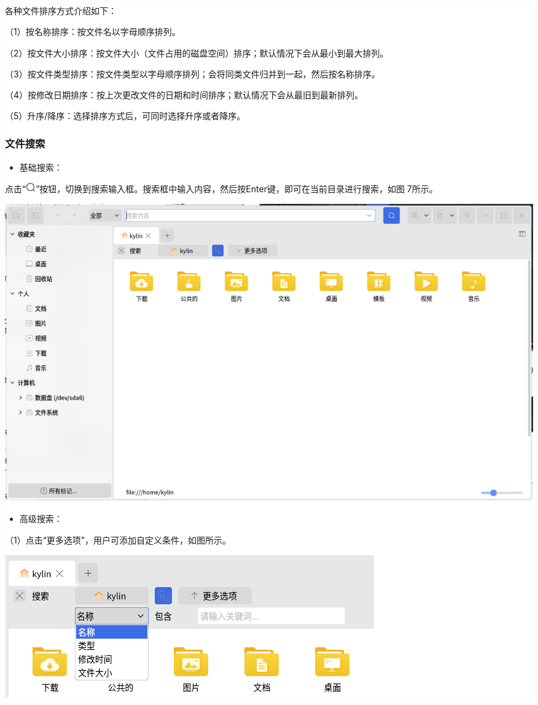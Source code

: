 各种文件排序方式介绍如下：

（1）按名称排序：按文件名以字母顺序排列。

（2）按文件大小排序：按文件大小（文件占用的磁盘空间）排序；默认情况下会从最小到最大排列。

（3）按文件类型排序：按文件类型以字母顺序排列；会将同类文件归并到一起，然后按名称排序。

（4）按修改日期排序：按上次更改文件的日期和时间排序；默认情况下会从最旧到最新排列。

（5）升序/降序：选择排序方式后，可同时选择升序或者降序。

### 文件搜索
- 基础搜索：

点击“![](image/icon3.png)”按钮，切换到搜索输入框。搜索框中输入内容，然后按Enter键，即可在当前目录进行搜索，如图 7所示。

![图 7 文件搜索-big](image/7.png)

- 高级搜索：

（1）点击“更多选项”，用户可添加自定义条件，如图所示。

![图 8 更多选项-big](image/8.png)
